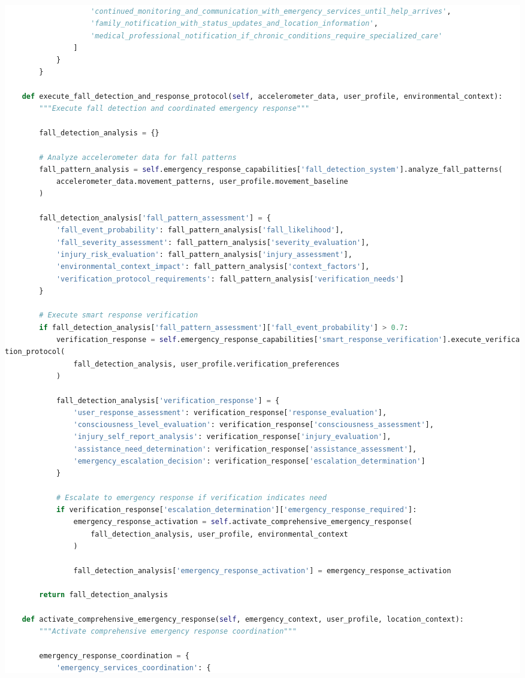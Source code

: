 ```python
                    'continued_monitoring_and_communication_with_emergency_services_until_help_arrives',
                    'family_notification_with_status_updates_and_location_information',
                    'medical_professional_notification_if_chronic_conditions_require_specialized_care'
                ]
            }
        }
        
    def execute_fall_detection_and_response_protocol(self, accelerometer_data, user_profile, environmental_context):
        """Execute fall detection and coordinated emergency response"""
        
        fall_detection_analysis = {}
        
        # Analyze accelerometer data for fall patterns
        fall_pattern_analysis = self.emergency_response_capabilities['fall_detection_system'].analyze_fall_patterns(
            accelerometer_data.movement_patterns, user_profile.movement_baseline
        )
        
        fall_detection_analysis['fall_pattern_assessment'] = {
            'fall_event_probability': fall_pattern_analysis['fall_likelihood'],
            'fall_severity_assessment': fall_pattern_analysis['severity_evaluation'],
            'injury_risk_evaluation': fall_pattern_analysis['injury_assessment'],
            'environmental_context_impact': fall_pattern_analysis['context_factors'],
            'verification_protocol_requirements': fall_pattern_analysis['verification_needs']
        }
        
        # Execute smart response verification
        if fall_detection_analysis['fall_pattern_assessment']['fall_event_probability'] > 0.7:
            verification_response = self.emergency_response_capabilities['smart_response_verification'].execute_verification_protocol(
                fall_detection_analysis, user_profile.verification_preferences
            )
            
            fall_detection_analysis['verification_response'] = {
                'user_response_assessment': verification_response['response_evaluation'],
                'consciousness_level_evaluation': verification_response['consciousness_assessment'],
                'injury_self_report_analysis': verification_response['injury_evaluation'],
                'assistance_need_determination': verification_response['assistance_assessment'],
                'emergency_escalation_decision': verification_response['escalation_determination']
            }
            
            # Escalate to emergency response if verification indicates need
            if verification_response['escalation_determination']['emergency_response_required']:
                emergency_response_activation = self.activate_comprehensive_emergency_response(
                    fall_detection_analysis, user_profile, environmental_context
                )
                
                fall_detection_analysis['emergency_response_activation'] = emergency_response_activation
                
        return fall_detection_analysis
        
    def activate_comprehensive_emergency_response(self, emergency_context, user_profile, location_context):
        """Activate comprehensive emergency response coordination"""
        
        emergency_response_coordination = {
            'emergency_services_coordination': {
```